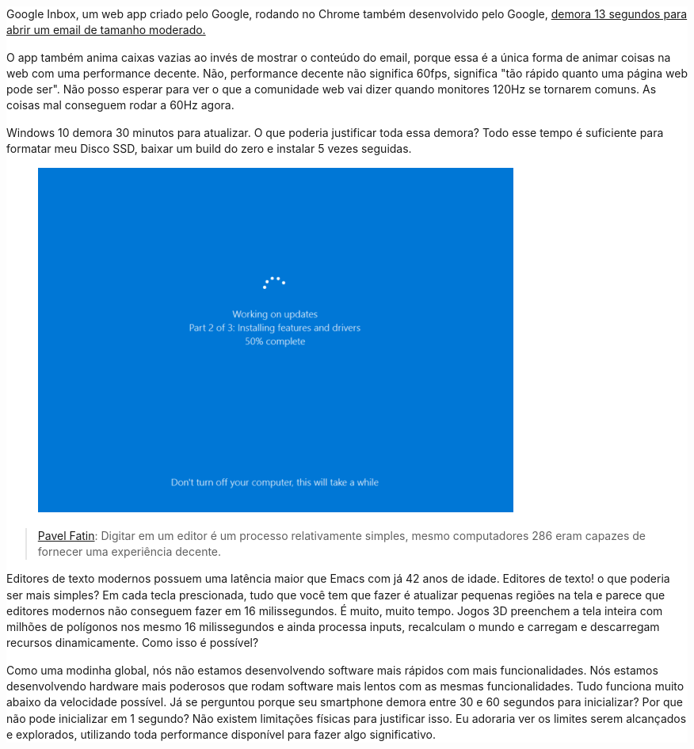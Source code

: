 Google Inbox, um web app criado pelo Google, rodando no Chrome também desenvolvido pelo Google, [demora 13 segundos para abrir um email de tamanho moderado.](https://twitter.com/nikitonsky/statuses/968882438024941568)

<figure><iframe src="https://twitter.com/i/videos/tweet/968882438024941568?embed_source=clientlib&player_id=0&rpc_init=1&autoplay=1&language_code=en&use_syndication_guest_id=true" style="width: 650px; height: 406px" allowfullscreen allow="autoplay; fullscreen" frameBorder="0"></iframe></figure>

O app também anima caixas vazias ao invés de mostrar o conteúdo do email, porque essa é a única forma de animar coisas na web com uma performance decente. Não, performance decente não significa 60fps, significa "tão rápido quanto uma página web pode ser". Não posso esperar para ver o que a comunidade web vai dizer quando monitores 120Hz se tornarem comuns. As coisas mal conseguem rodar a 60Hz agora.

Windows 10 demora 30 minutos para atualizar. O que poderia justificar toda essa demora? Todo esse tempo é suficiente para formatar meu Disco SSD, baixar um build do zero e instalar 5 vezes seguidas.

<figure><img src="../windows_update.gif" height="435"></figure>

> [Pavel Fatin](https://pavelfatin.com/typing-with-pleasure/): Digitar em um editor é um processo relativamente simples, mesmo computadores 286 eram capazes de fornecer uma experiência decente.

Editores de texto modernos possuem uma latência maior que Emacs com já 42 anos de idade. Editores de texto! o que poderia ser mais simples? Em cada tecla prescionada, tudo que você tem que fazer é atualizar pequenas regiões na tela e parece que editores modernos não conseguem fazer em 16 milissegundos. É muito, muito tempo. Jogos 3D preenchem a tela inteira com milhões de polígonos nos mesmo 16 milissegundos e ainda processa inputs, recalculam o mundo e carregam e descarregam recursos dinamicamente. Como isso é possível?

Como uma modinha global, nós não estamos desenvolvendo software mais rápidos com mais funcionalidades. Nós estamos desenvolvendo hardware mais poderosos que rodam software mais lentos com as mesmas funcionalidades. Tudo funciona muito abaixo da velocidade possível. Já se perguntou porque seu smartphone demora entre 30 e 60 segundos para inicializar? Por que não pode inicializar em 1 segundo? Não existem limitações físicas para justificar isso. Eu adoraria ver os limites serem alcançados e explorados, utilizando toda performance disponível para fazer algo significativo.
